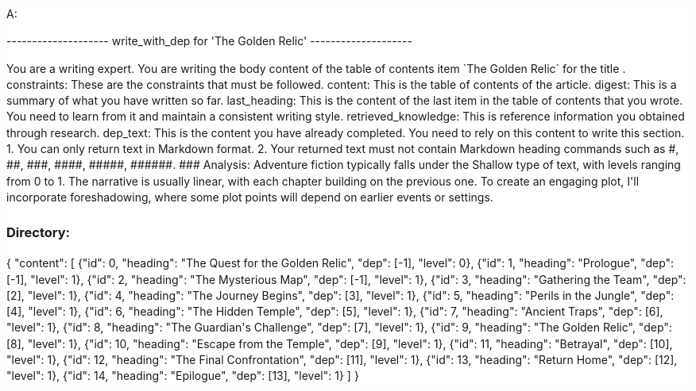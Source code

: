 A: 

-------------------- write_with_dep for 'The Golden Relic' --------------------

<role>
You are a writing expert.
</role>
<rule>
You are writing the body content of the table of contents item `The Golden Relic` for the title <The Quest for the Golden Relic>.
constraints: These are the constraints that must be followed.
content: This is the table of contents of the article.
digest: This is a summary of what you have written so far.
last_heading: This is the content of the last item in the table of contents that you wrote. You need to learn from it and maintain a consistent writing style.
retrieved_knowledge: This is reference information you obtained through research.
dep_text: This is the content you have already completed. You need to rely on this content to write this section.
</rule>
<constraints>
1. You can only return text in Markdown format.
2. Your returned text must not contain Markdown heading commands such as #, ##, ###, ####, #####, ######.
</constraints>
<content>
### Analysis:
Adventure fiction typically falls under the Shallow type of text, with levels ranging from 0 to 1. The narrative is usually linear, with each chapter building on the previous one. To create an engaging plot, I'll incorporate foreshadowing, where some plot points will depend on earlier events or settings.

### Directory:
<JSON>
{
    "content": [
        {"id": 0, "heading": "The Quest for the Golden Relic", "dep": [-1], "level": 0},
        {"id": 1, "heading": "Prologue", "dep": [-1], "level": 1},
        {"id": 2, "heading": "The Mysterious Map", "dep": [-1], "level": 1},
        {"id": 3, "heading": "Gathering the Team", "dep": [2], "level": 1},
        {"id": 4, "heading": "The Journey Begins", "dep": [3], "level": 1},
        {"id": 5, "heading": "Perils in the Jungle", "dep": [4], "level": 1},
        {"id": 6, "heading": "The Hidden Temple", "dep": [5], "level": 1},
        {"id": 7, "heading": "Ancient Traps", "dep": [6], "level": 1},
        {"id": 8, "heading": "The Guardian's Challenge", "dep": [7], "level": 1},
        {"id": 9, "heading": "The Golden Relic", "dep": [8], "level": 1},
        {"id": 10, "heading": "Escape from the Temple", "dep": [9], "level": 1},
        {"id": 11, "heading": "Betrayal", "dep": [10], "level": 1},
        {"id": 12, "heading": "The Final Confrontation", "dep": [11], "level": 1},
        {"id": 13, "heading": "Return Home", "dep": [12], "level": 1},
        {"id": 14, "heading": "Epilogue", "dep": [13], "level": 1}
    ]
}
</JSON>
